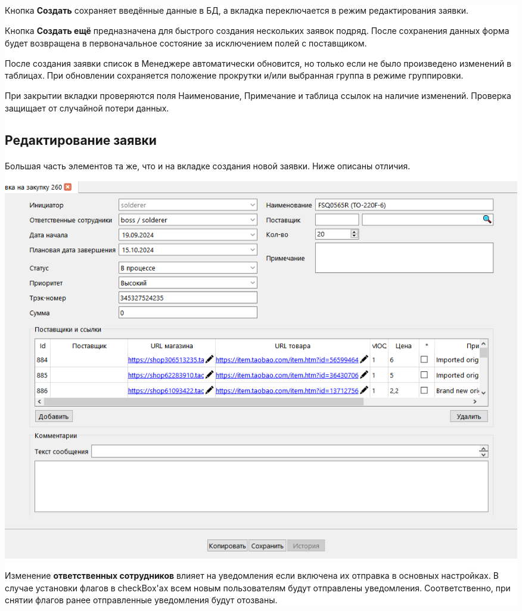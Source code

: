 Кнопка **Создать** сохраняет введённые данные в БД, а вкладка переключается в режим редактирования заявки.

Кнопка **Создать ещё** предназначена для быстрого создания нескольких заявок подряд. После сохранения данных форма будет возвращена в первоначальное состояние за исключением полей с поставщиком.

После создания заявки список в Менеджере автоматически обновится, но только если не было произведено изменений в таблицах. При обновлении сохраняется положение прокрутки и/или выбранная группа в режиме группировки.

При закрытии вкладки проверяются поля Наименование, Примечание и таблица ссылок на наличие изменений. Проверка защищает от случайной потери данных.

## Редактирование заявки

Большая часть элементов та же, что и на вкладке создания новой заявки. Ниже описаны отличия.

![](image/part-request-tab.png)

Изменение **ответственных сотрудников** влияет на уведомления если включена их отправка в основных настройках. В случае установки флагов в checkBox'ах всем новым пользователям будут отправлены уведомления. Соответственно, при снятии флагов ранее отправленные уведомления будут отозваны.
